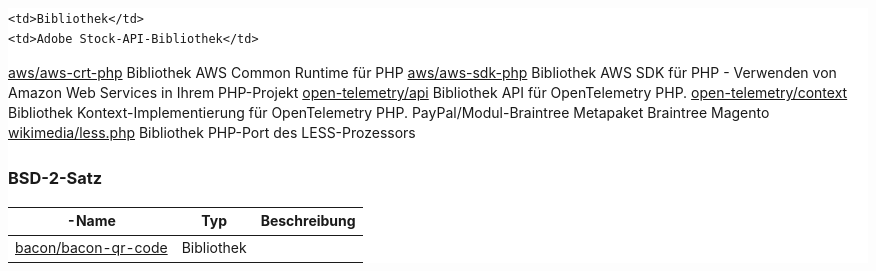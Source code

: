     <td>Bibliothek</td>
    <td>Adobe Stock-API-Bibliothek</td>
  </tr>
  <tr>
    <td>
      <a href="https://github.com/awslabs/aws-crt-php">aws/aws-crt-php</a>
    </td>
    <td>Bibliothek</td>
    <td>AWS Common Runtime für PHP</td>
  </tr>
  <tr>
    <td>
      <a href="https://github.com/aws/aws-sdk-php">aws/aws-sdk-php</a>
    </td>
    <td>Bibliothek</td>
    <td>AWS SDK für PHP - Verwenden von Amazon Web Services in Ihrem PHP-Projekt</td>
  </tr>
  <tr>
    <td>
      <a href="https://github.com/opentelemetry-php/api">open-telemetry/api</a>
    </td>
    <td>Bibliothek</td>
    <td>API für OpenTelemetry PHP.</td>
  </tr>
  <tr>
    <td>
      <a href="https://github.com/opentelemetry-php/context">open-telemetry/context</a>
    </td>
    <td>Bibliothek</td>
    <td>Kontext-Implementierung für OpenTelemetry PHP.</td>
  </tr>
  <tr>
    <td>
      PayPal/Modul-Braintree
    </td>
    <td>Metapaket</td>
    <td>Braintree Magento</td>
  </tr>
  <tr>
    <td>
      <a href="https://github.com/wikimedia/less.php">wikimedia/less.php</a>
    </td>
    <td>Bibliothek</td>
    <td>PHP-Port des LESS-Prozessors</td>
  </tr>
  </tbody>
</table>

### BSD-2-Satz

<table>
  <thead>
    <tr>
      <th>-Name</th>
      <th>Typ</th>
      <th>Beschreibung</th>
    </tr>
  </thead>
  <tbody>
  <tr>
    <td>
      <a href="https://github.com/Bacon/BaconQrCode">bacon/bacon-qr-code</a>
    </td>
    <td>Bibliothek</td>